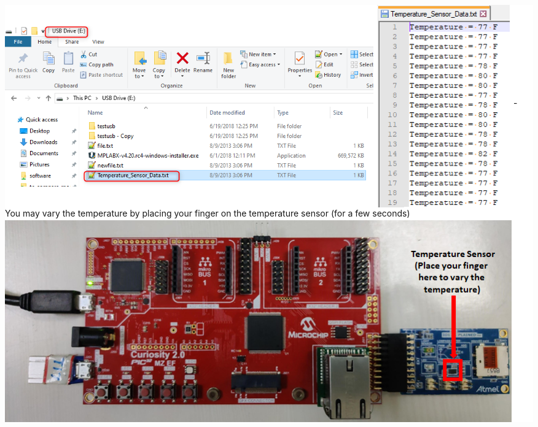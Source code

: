 <img src = "images/temperature_saved_file.png" width="600" height="285" align="middle">  
<img src = "images/temperature_saved_data.png" width="220" height="330" align="middle">      
- You may vary the temperature by placing your finger on the temperature sensor (for a few seconds)  
<img src = "images/temp_sensor_placement.png" width="825" height="330" align="middle">  

